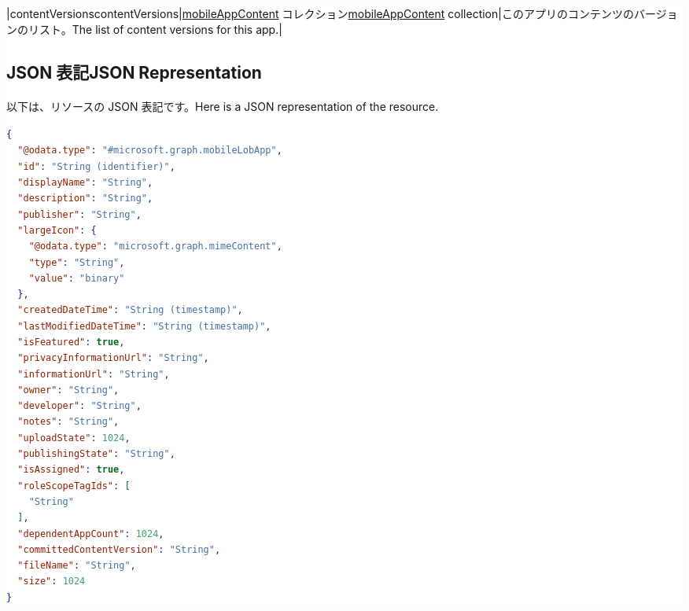 |<span data-ttu-id="db1a4-232">contentVersions</span><span class="sxs-lookup"><span data-stu-id="db1a4-232">contentVersions</span></span>|<span data-ttu-id="db1a4-233">[mobileAppContent](../resources/intune-apps-mobileappcontent.md) コレクション</span><span class="sxs-lookup"><span data-stu-id="db1a4-233">[mobileAppContent](../resources/intune-apps-mobileappcontent.md) collection</span></span>|<span data-ttu-id="db1a4-234">このアプリのコンテンツのバージョンのリスト。</span><span class="sxs-lookup"><span data-stu-id="db1a4-234">The list of content versions for this app.</span></span>|

## <a name="json-representation"></a><span data-ttu-id="db1a4-235">JSON 表記</span><span class="sxs-lookup"><span data-stu-id="db1a4-235">JSON Representation</span></span>
<span data-ttu-id="db1a4-236">以下は、リソースの JSON 表記です。</span><span class="sxs-lookup"><span data-stu-id="db1a4-236">Here is a JSON representation of the resource.</span></span>

``` json
{
  "@odata.type": "#microsoft.graph.mobileLobApp",
  "id": "String (identifier)",
  "displayName": "String",
  "description": "String",
  "publisher": "String",
  "largeIcon": {
    "@odata.type": "microsoft.graph.mimeContent",
    "type": "String",
    "value": "binary"
  },
  "createdDateTime": "String (timestamp)",
  "lastModifiedDateTime": "String (timestamp)",
  "isFeatured": true,
  "privacyInformationUrl": "String",
  "informationUrl": "String",
  "owner": "String",
  "developer": "String",
  "notes": "String",
  "uploadState": 1024,
  "publishingState": "String",
  "isAssigned": true,
  "roleScopeTagIds": [
    "String"
  ],
  "dependentAppCount": 1024,
  "committedContentVersion": "String",
  "fileName": "String",
  "size": 1024
}
```





